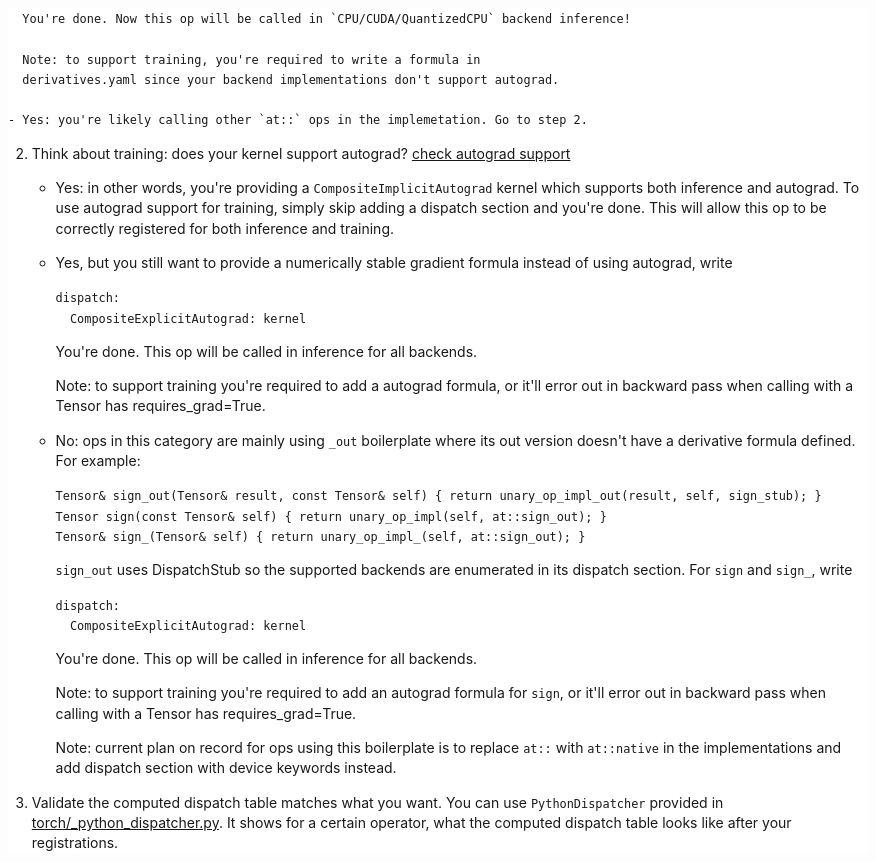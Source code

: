       You're done. Now this op will be called in `CPU/CUDA/QuantizedCPU` backend inference!

      Note: to support training, you're required to write a formula in
      derivatives.yaml since your backend implementations don't support autograd.

    - Yes: you're likely calling other `at::` ops in the implemetation. Go to step 2.

2. Think about training: does your kernel support autograd? [check autograd support](#will-your-function-be-automatically-differentiable)
    - Yes: in other words, you're providing a `CompositeImplicitAutograd` kernel which supports both inference and autograd.
      To use autograd support for training, simply skip adding a dispatch
      section and you're done. This will allow this op to be correctly
      registered for both inference and training.

    - Yes, but you still want to provide a numerically stable gradient formula instead of using autograd, write
      ```
      dispatch:
        CompositeExplicitAutograd: kernel
      ```

      You're done. This op will be called in inference for all backends.

      Note: to support training you're required to add a autograd formula,
      or it'll error out in backward pass when calling with a Tensor has requires_grad=True.

    - No: ops in this category are mainly using `_out` boilerplate where its out version doesn't have a derivative
      formula defined. For example:
      ```
      Tensor& sign_out(Tensor& result, const Tensor& self) { return unary_op_impl_out(result, self, sign_stub); }
      Tensor sign(const Tensor& self) { return unary_op_impl(self, at::sign_out); }
      Tensor& sign_(Tensor& self) { return unary_op_impl_(self, at::sign_out); }
      ```

      `sign_out` uses DispatchStub so the supported backends are enumerated in its dispatch section.
      For `sign` and `sign_`, write
      ```
      dispatch:
        CompositeExplicitAutograd: kernel
      ```

      You're done. This op will be called in inference for all backends.

      Note: to support training you're required to add an autograd formula for `sign`,
      or it'll error out in backward pass when calling with a Tensor has requires_grad=True.

      Note: current plan on record for ops using this boilerplate is to replace `at::` with `at::native` in
      the implementations and add dispatch section with device keywords instead.
3. Validate the computed dispatch table matches what you want. You can use `PythonDispatcher` provided in
[torch/_python_dispatcher.py](https://github.com/pytorch/pytorch/blob/master/torch/_python_dispacher.py).
It shows for a certain operator, what the computed dispatch table looks like after your registrations.
